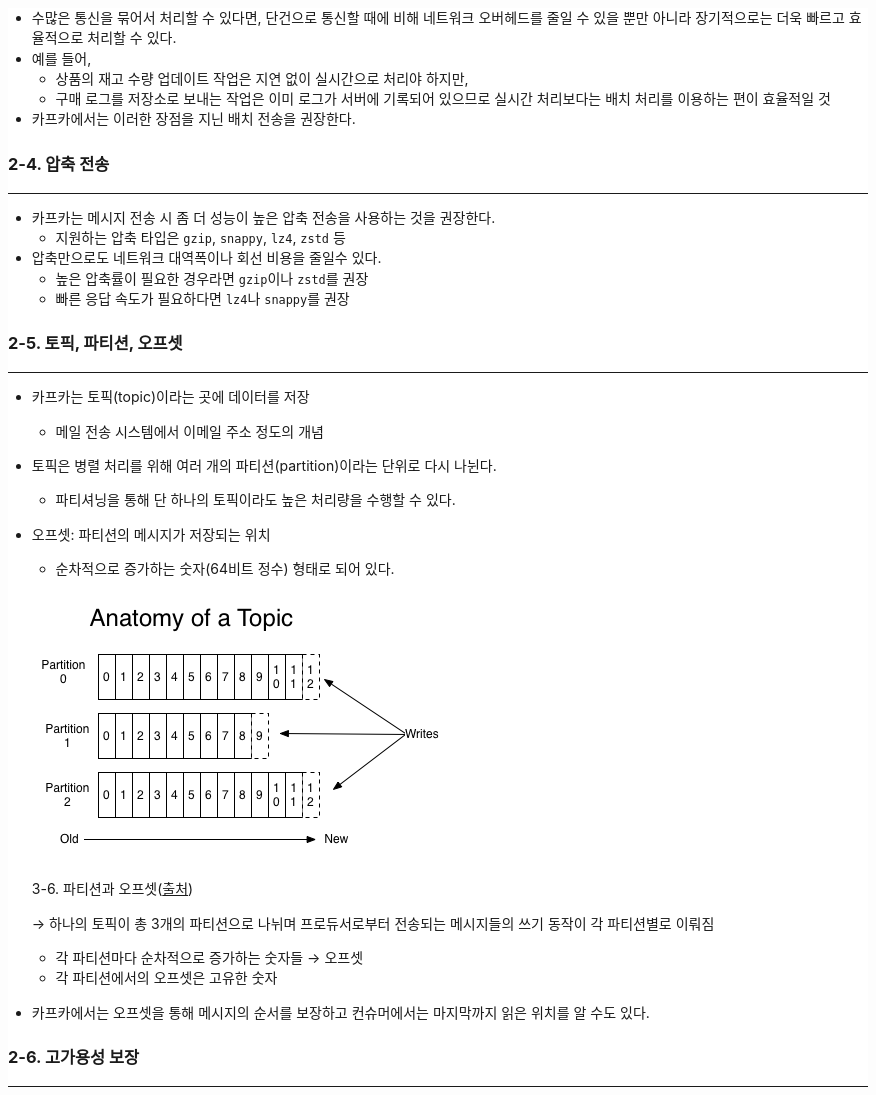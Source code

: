 - 수많은 통신을 묶어서 처리할 수 있다면, 단건으로 통신할 때에 비해 네트워크 오버헤드를 줄일 수 있을 뿐만 아니라 장기적으로는 더욱 빠르고 효율적으로 처리할 수 있다.
- 예를 들어,
    - 상품의 재고 수량 업데이트 작업은 지연 없이 실시간으로 처리야 하지만,
    - 구매 로그를 저장소로 보내는 작업은 이미 로그가 서버에 기록되어 있으므로 실시간 처리보다는 배치 처리를 이용하는 편이 효율적일 것
- 카프카에서는 이러한 장점을 지닌 배치 전송을 권장한다.

### 2-4. 압축 전송

---

- 카프카는 메시지 전송 시 좀 더 성능이 높은 압축 전송을 사용하는 것을 권장한다.
    - 지원하는 압축 타입은 `gzip`, `snappy`, `lz4`, `zstd` 등
- 압축만으로도 네트워크 대역폭이나 회선 비용을 줄일수 있다.
    - 높은 압축률이 필요한 경우라면 `gzip`이나 `zstd`를 권장
    - 빠른 응답 속도가 필요하다면 `lz4`나 `snappy`를 권장

### 2-5. 토픽, 파티션, 오프셋

---

- 카프카는 토픽(topic)이라는 곳에 데이터를 저장
    - 메일 전송 시스템에서 이메일 주소 정도의 개념

- 토픽은 병렬 처리를 위해 여러 개의 파티션(partition)이라는 단위로 다시 나뉜다.
    - 파티셔닝을 통해 단 하나의 토픽이라도 높은 처리량을 수행할 수 있다.
- 오프셋: 파티션의 메시지가 저장되는 위치
    - 순차적으로 증가하는 숫자(64비트 정수) 형태로 되어 있다.
    
    ![3-6. 파티션과 오프셋([출처](https://sookocheff.com/post/kafka/kafka-in-a-nutshell/))](./images/3/Untitled%205.png)
    
    3-6. 파티션과 오프셋([출처](https://sookocheff.com/post/kafka/kafka-in-a-nutshell/))
    
    → 하나의 토픽이 총 3개의 파티션으로 나뉘며 프로듀서로부터 전송되는 메시지들의 쓰기 동작이 각 파티션별로 이뤄짐
    
    - 각 파티션마다 순차적으로 증가하는 숫자들 → 오프셋
    - 각 파티션에서의 오프셋은 고유한 숫자
- 카프카에서는 오프셋을 통해 메시지의 순서를 보장하고 컨슈머에서는 마지막까지 읽은 위치를 알 수도 있다.

### 2-6. 고가용성 보장

---
